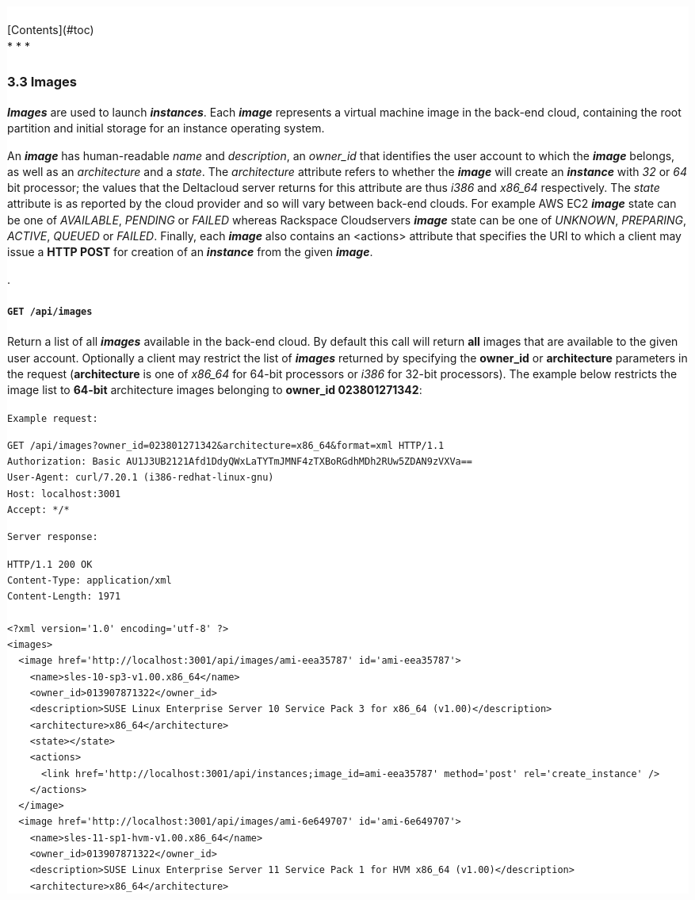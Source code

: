 <br/>
[Contents](#toc)
<br/>
* * *

### 3.3 Images

***Images*** are used to launch ***instances***. Each ***image*** represents
a virtual machine image in the back-end cloud, containing the root
partition and initial storage for an instance operating system.

An ***image*** has human-readable *name* and *description*, an *owner_id*
that identifies the user account to which the ***image*** belongs, as well as
an *architecture* and a *state*. The *architecture* attribute refers to whether the
***image*** will create an ***instance*** with *32* or *64* bit processor; the values
that the Deltacloud server returns for this attribute are thus *i386* and *x86_64* respectively.
The *state* attribute is as reported by the cloud provider and so will vary between back-end clouds.
For example AWS EC2 ***image*** state can be one of *AVAILABLE*, *PENDING* or *FAILED*
whereas Rackspace Cloudservers ***image*** state can be one of *UNKNOWN*, *PREPARING*,
 *ACTIVE*, *QUEUED* or *FAILED*. Finally, each ***image*** also contains an \<actions\>
attribute that specifies the URI to which a client may issue a **HTTP POST** for creation of
an ***instance*** from the given ***image***.

<a name=list_images>.
#### `GET /api/images`

Return a list of all ***images*** available in the back-end cloud. By default this call will
return **all** images that are available to the given user account. Optionally a client
may restrict the list of ***images*** returned by specifying the **owner_id** or **architecture**
parameters in the request (**architecture** is one of *x86_64* for 64-bit processors or *i386*
for 32-bit processors). The example below restricts the image list to **64-bit** architecture images
belonging to **owner_id 023801271342**:

`Example request:`

    GET /api/images?owner_id=023801271342&architecture=x86_64&format=xml HTTP/1.1
    Authorization: Basic AU1J3UB2121Afd1DdyQWxLaTYTmJMNF4zTXBoRGdhMDh2RUw5ZDAN9zVXVa==
    User-Agent: curl/7.20.1 (i386-redhat-linux-gnu)
    Host: localhost:3001
    Accept: */*

`Server response:`

    HTTP/1.1 200 OK
    Content-Type: application/xml
    Content-Length: 1971

    <?xml version='1.0' encoding='utf-8' ?>
    <images>
      <image href='http://localhost:3001/api/images/ami-eea35787' id='ami-eea35787'>
        <name>sles-10-sp3-v1.00.x86_64</name>
        <owner_id>013907871322</owner_id>
        <description>SUSE Linux Enterprise Server 10 Service Pack 3 for x86_64 (v1.00)</description>
        <architecture>x86_64</architecture>
        <state></state>
        <actions>
          <link href='http://localhost:3001/api/instances;image_id=ami-eea35787' method='post' rel='create_instance' />
        </actions>
      </image>
      <image href='http://localhost:3001/api/images/ami-6e649707' id='ami-6e649707'>
        <name>sles-11-sp1-hvm-v1.00.x86_64</name>
        <owner_id>013907871322</owner_id>
        <description>SUSE Linux Enterprise Server 11 Service Pack 1 for HVM x86_64 (v1.00)</description>
        <architecture>x86_64</architecture>